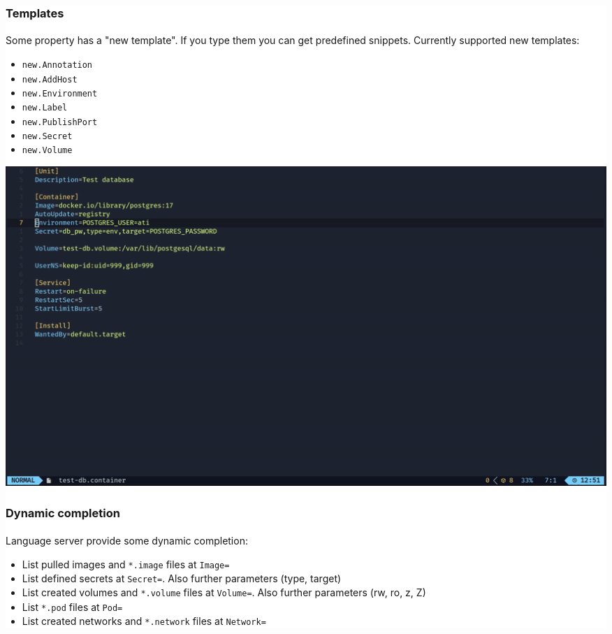 ### Templates

Some property has a "new template". If you type them you can get predefined
snippets. Currently supported new templates:

- `new.Annotation`
- `new.AddHost`
- `new.Environment`
- `new.Label`
- `new.PublishPort`
- `new.Secret`
- `new.Volume`

<img src="assets/new_env_demo.gif" style="width: 100%;"/>

### Dynamic completion

Language server provide some dynamic completion:

- List pulled images and `*.image` files at `Image=`
- List defined secrets at `Secret=`. Also further parameters (type, target)
- List created volumes and `*.volume` files at `Volume=`. Also further
  parameters (rw, ro, z, Z)
- List `*.pod` files at `Pod=`
- List created networks and `*.network` files at `Network=`
